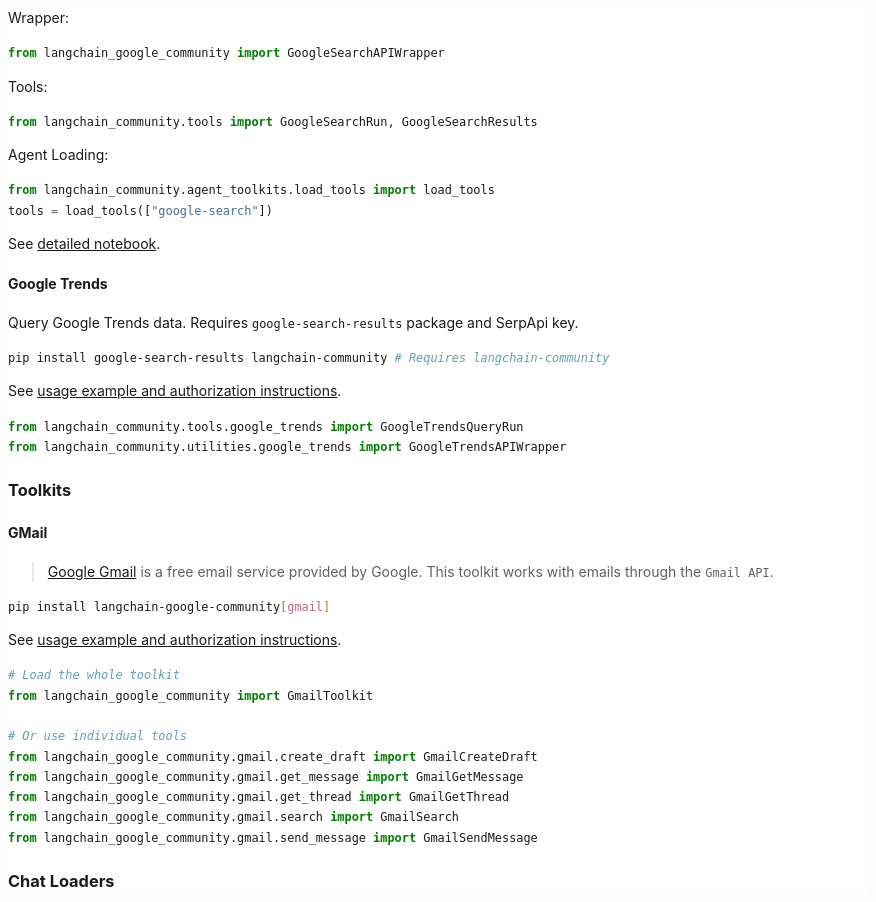 Wrapper:
```python
from langchain_google_community import GoogleSearchAPIWrapper
```

Tools:
```python
from langchain_community.tools import GoogleSearchRun, GoogleSearchResults
```

Agent Loading:
```python
from langchain_community.agent_toolkits.load_tools import load_tools
tools = load_tools(["google-search"])
```

See [detailed notebook](/docs/integrations/tools/google_search).

#### Google Trends

Query Google Trends data. Requires `google-search-results` package and SerpApi key.

```bash
pip install google-search-results langchain-community # Requires langchain-community
```

See [usage example and authorization instructions](/docs/integrations/tools/google_trends).

```python
from langchain_community.tools.google_trends import GoogleTrendsQueryRun
from langchain_community.utilities.google_trends import GoogleTrendsAPIWrapper
```

### Toolkits

#### GMail


> [Google Gmail](https://en.wikipedia.org/wiki/Gmail) is a free email service provided by Google.
This toolkit works with emails through the `Gmail API`.

```bash
pip install langchain-google-community[gmail]
```

See [usage example and authorization instructions](/docs/integrations/tools/gmail).

```python
# Load the whole toolkit
from langchain_google_community import GmailToolkit

# Or use individual tools
from langchain_google_community.gmail.create_draft import GmailCreateDraft
from langchain_google_community.gmail.get_message import GmailGetMessage
from langchain_google_community.gmail.get_thread import GmailGetThread
from langchain_google_community.gmail.search import GmailSearch
from langchain_google_community.gmail.send_message import GmailSendMessage
```

### Chat Loaders
